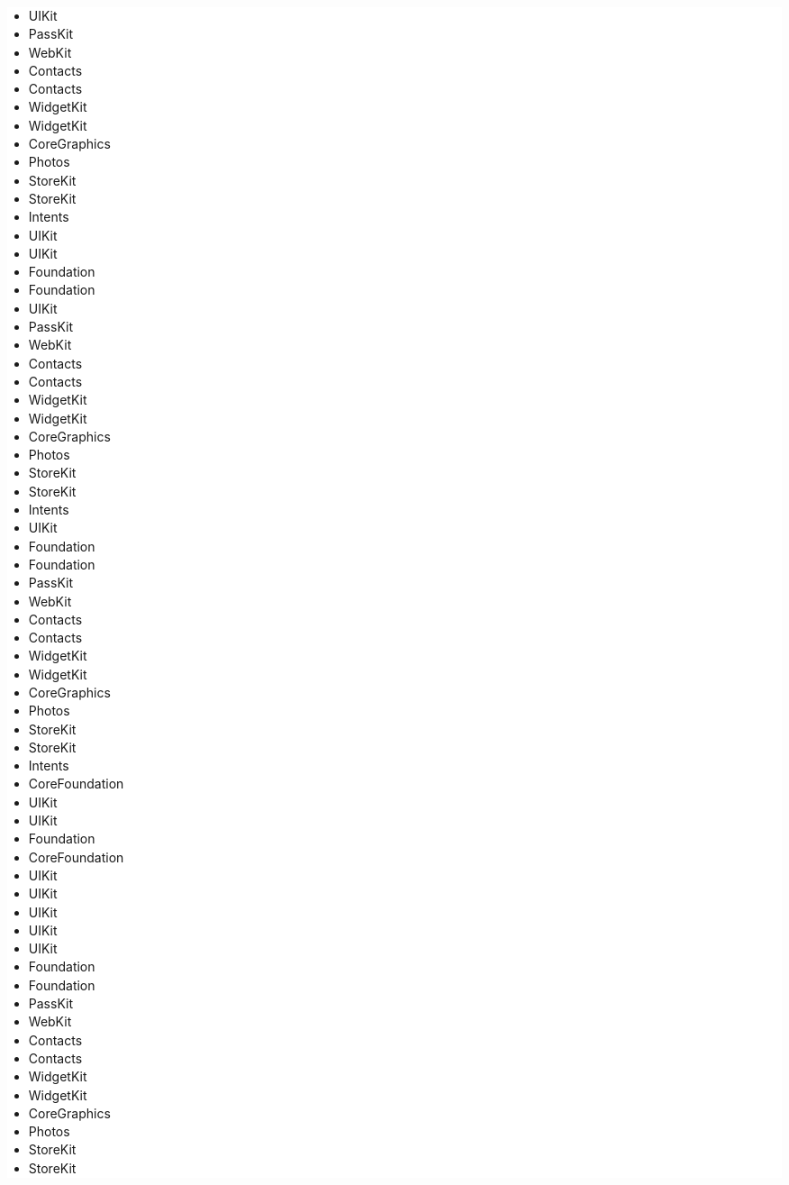 - UIKit
- PassKit
- WebKit
- Contacts
- Contacts
- WidgetKit
- WidgetKit
- CoreGraphics
- Photos
- StoreKit
- StoreKit
- Intents
- UIKit
- UIKit
- Foundation
- Foundation
- UIKit
- PassKit
- WebKit
- Contacts
- Contacts
- WidgetKit
- WidgetKit
- CoreGraphics
- Photos
- StoreKit
- StoreKit
- Intents
- UIKit
- Foundation
- Foundation
- PassKit
- WebKit
- Contacts
- Contacts
- WidgetKit
- WidgetKit
- CoreGraphics
- Photos
- StoreKit
- StoreKit
- Intents
- CoreFoundation
- UIKit
- UIKit
- Foundation
- CoreFoundation
- UIKit
- UIKit
- UIKit
- UIKit
- UIKit
- Foundation
- Foundation
- PassKit
- WebKit
- Contacts
- Contacts
- WidgetKit
- WidgetKit
- CoreGraphics
- Photos
- StoreKit
- StoreKit